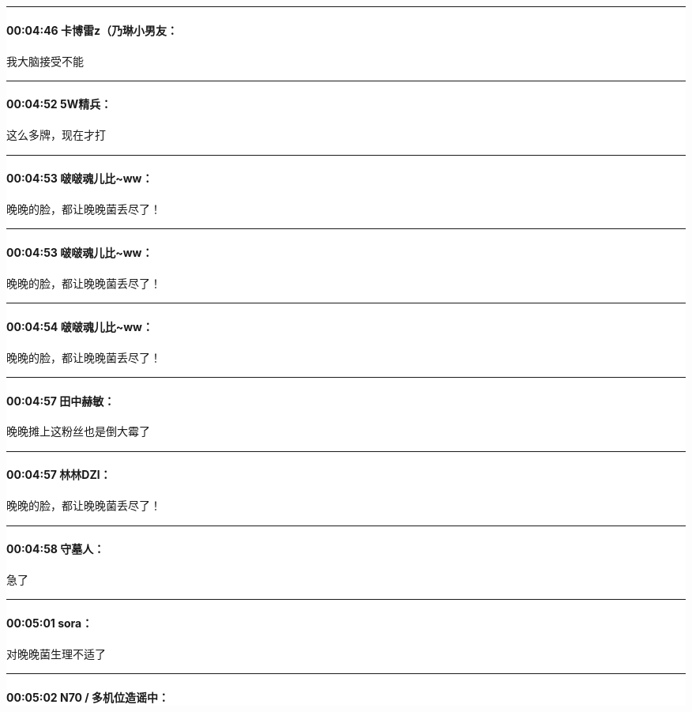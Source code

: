 *****

#### 00:04:46  卡博雷z（乃琳小男友：

我大脑接受不能

*****

#### 00:04:52  5W精兵：

这么多牌，现在才打

*****

#### 00:04:53  啵啵魂儿比~ww：

晚晚的脸，都让晚晚菌丢尽了！

*****

#### 00:04:53  啵啵魂儿比~ww：

晚晚的脸，都让晚晚菌丢尽了！

*****

#### 00:04:54  啵啵魂儿比~ww：

晚晚的脸，都让晚晚菌丢尽了！

*****

#### 00:04:57  田中赫敏：

晚晚摊上这粉丝也是倒大霉了

*****

#### 00:04:57  林林DZl：

晚晚的脸，都让晚晚菌丢尽了！

*****

#### 00:04:58  守墓人：

急了

*****

#### 00:05:01  sora：

对晚晚菌生理不适了

*****

#### 00:05:02  N70 / 多机位造谣中：
